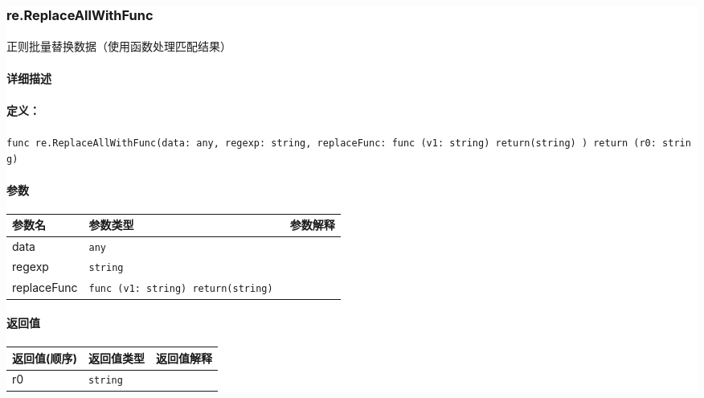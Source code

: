 
 
### re.ReplaceAllWithFunc

正则批量替换数据（使用函数处理匹配结果）

#### 详细描述



#### 定义：

`func re.ReplaceAllWithFunc(data: any, regexp: string, replaceFunc: func (v1: string) return(string) ) return (r0: string)`


#### 参数

|参数名|参数类型|参数解释|
|:-----------|:---------- |:-----------|
| data | `any` |   |
| regexp | `string` |   |
| replaceFunc | `func (v1: string) return(string) ` |   |





#### 返回值

|返回值(顺序)|返回值类型|返回值解释|
|:-----------|:---------- |:-----------|
| r0 | `string` |   |


 


